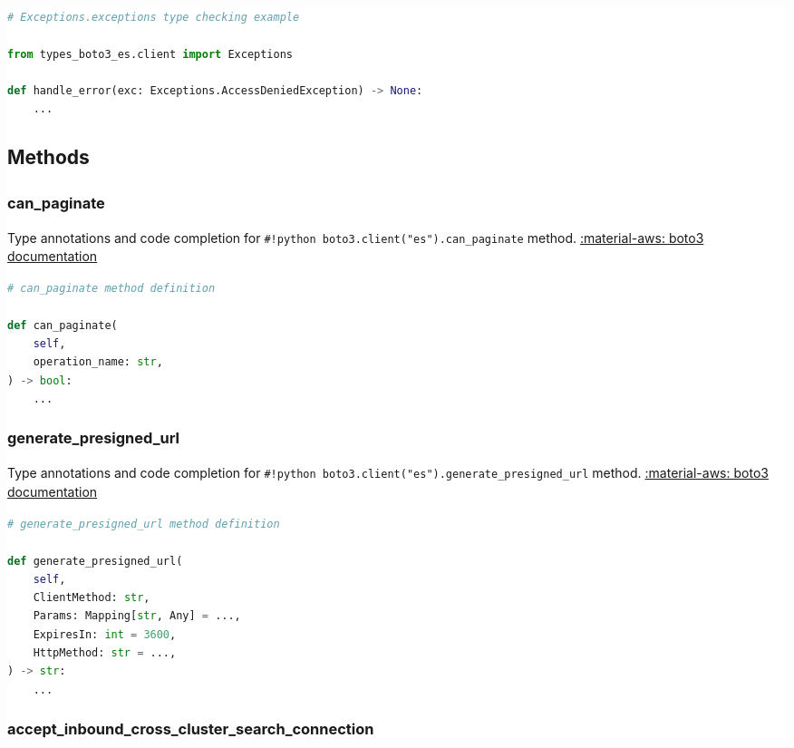 ```python
# Exceptions.exceptions type checking example

from types_boto3_es.client import Exceptions

def handle_error(exc: Exceptions.AccessDeniedException) -> None:
    ...
```


## Methods


### can\_paginate



Type annotations and code completion for `#!python boto3.client("es").can_paginate` method.
[:material-aws: boto3 documentation](https://boto3.amazonaws.com/v1/documentation/api/latest/reference/services/es/client/can_paginate.html)

```python
# can_paginate method definition

def can_paginate(
    self,
    operation_name: str,
) -> bool:
    ...
```


### generate\_presigned\_url



Type annotations and code completion for `#!python boto3.client("es").generate_presigned_url` method.
[:material-aws: boto3 documentation](https://boto3.amazonaws.com/v1/documentation/api/latest/reference/services/es/client/generate_presigned_url.html)

```python
# generate_presigned_url method definition

def generate_presigned_url(
    self,
    ClientMethod: str,
    Params: Mapping[str, Any] = ...,
    ExpiresIn: int = 3600,
    HttpMethod: str = ...,
) -> str:
    ...
```


### accept\_inbound\_cross\_cluster\_search\_connection
